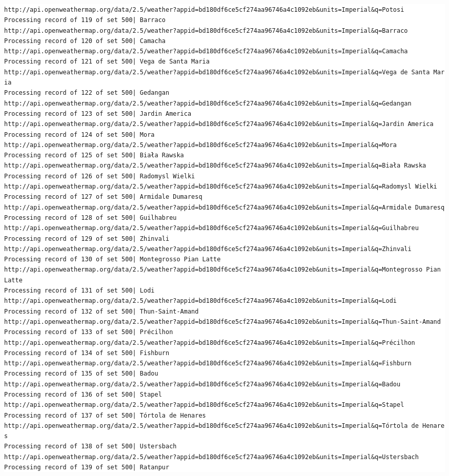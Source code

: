     http://api.openweathermap.org/data/2.5/weather?appid=bd180df6ce5cf274aa96746a4c1092eb&units=Imperial&q=Potosi
    Processing record of 119 of set 500| Barraco
    http://api.openweathermap.org/data/2.5/weather?appid=bd180df6ce5cf274aa96746a4c1092eb&units=Imperial&q=Barraco
    Processing record of 120 of set 500| Camacha
    http://api.openweathermap.org/data/2.5/weather?appid=bd180df6ce5cf274aa96746a4c1092eb&units=Imperial&q=Camacha
    Processing record of 121 of set 500| Vega de Santa Maria
    http://api.openweathermap.org/data/2.5/weather?appid=bd180df6ce5cf274aa96746a4c1092eb&units=Imperial&q=Vega de Santa Maria
    Processing record of 122 of set 500| Gedangan
    http://api.openweathermap.org/data/2.5/weather?appid=bd180df6ce5cf274aa96746a4c1092eb&units=Imperial&q=Gedangan
    Processing record of 123 of set 500| Jardin America
    http://api.openweathermap.org/data/2.5/weather?appid=bd180df6ce5cf274aa96746a4c1092eb&units=Imperial&q=Jardin America
    Processing record of 124 of set 500| Mora
    http://api.openweathermap.org/data/2.5/weather?appid=bd180df6ce5cf274aa96746a4c1092eb&units=Imperial&q=Mora
    Processing record of 125 of set 500| Biała Rawska
    http://api.openweathermap.org/data/2.5/weather?appid=bd180df6ce5cf274aa96746a4c1092eb&units=Imperial&q=Biała Rawska
    Processing record of 126 of set 500| Radomysl Wielki
    http://api.openweathermap.org/data/2.5/weather?appid=bd180df6ce5cf274aa96746a4c1092eb&units=Imperial&q=Radomysl Wielki
    Processing record of 127 of set 500| Armidale Dumaresq
    http://api.openweathermap.org/data/2.5/weather?appid=bd180df6ce5cf274aa96746a4c1092eb&units=Imperial&q=Armidale Dumaresq
    Processing record of 128 of set 500| Guilhabreu
    http://api.openweathermap.org/data/2.5/weather?appid=bd180df6ce5cf274aa96746a4c1092eb&units=Imperial&q=Guilhabreu
    Processing record of 129 of set 500| Zhinvali
    http://api.openweathermap.org/data/2.5/weather?appid=bd180df6ce5cf274aa96746a4c1092eb&units=Imperial&q=Zhinvali
    Processing record of 130 of set 500| Montegrosso Pian Latte
    http://api.openweathermap.org/data/2.5/weather?appid=bd180df6ce5cf274aa96746a4c1092eb&units=Imperial&q=Montegrosso Pian Latte
    Processing record of 131 of set 500| Lodi
    http://api.openweathermap.org/data/2.5/weather?appid=bd180df6ce5cf274aa96746a4c1092eb&units=Imperial&q=Lodi
    Processing record of 132 of set 500| Thun-Saint-Amand
    http://api.openweathermap.org/data/2.5/weather?appid=bd180df6ce5cf274aa96746a4c1092eb&units=Imperial&q=Thun-Saint-Amand
    Processing record of 133 of set 500| Précilhon
    http://api.openweathermap.org/data/2.5/weather?appid=bd180df6ce5cf274aa96746a4c1092eb&units=Imperial&q=Précilhon
    Processing record of 134 of set 500| Fishburn
    http://api.openweathermap.org/data/2.5/weather?appid=bd180df6ce5cf274aa96746a4c1092eb&units=Imperial&q=Fishburn
    Processing record of 135 of set 500| Badou
    http://api.openweathermap.org/data/2.5/weather?appid=bd180df6ce5cf274aa96746a4c1092eb&units=Imperial&q=Badou
    Processing record of 136 of set 500| Stapel
    http://api.openweathermap.org/data/2.5/weather?appid=bd180df6ce5cf274aa96746a4c1092eb&units=Imperial&q=Stapel
    Processing record of 137 of set 500| Tórtola de Henares
    http://api.openweathermap.org/data/2.5/weather?appid=bd180df6ce5cf274aa96746a4c1092eb&units=Imperial&q=Tórtola de Henares
    Processing record of 138 of set 500| Ustersbach
    http://api.openweathermap.org/data/2.5/weather?appid=bd180df6ce5cf274aa96746a4c1092eb&units=Imperial&q=Ustersbach
    Processing record of 139 of set 500| Ratanpur